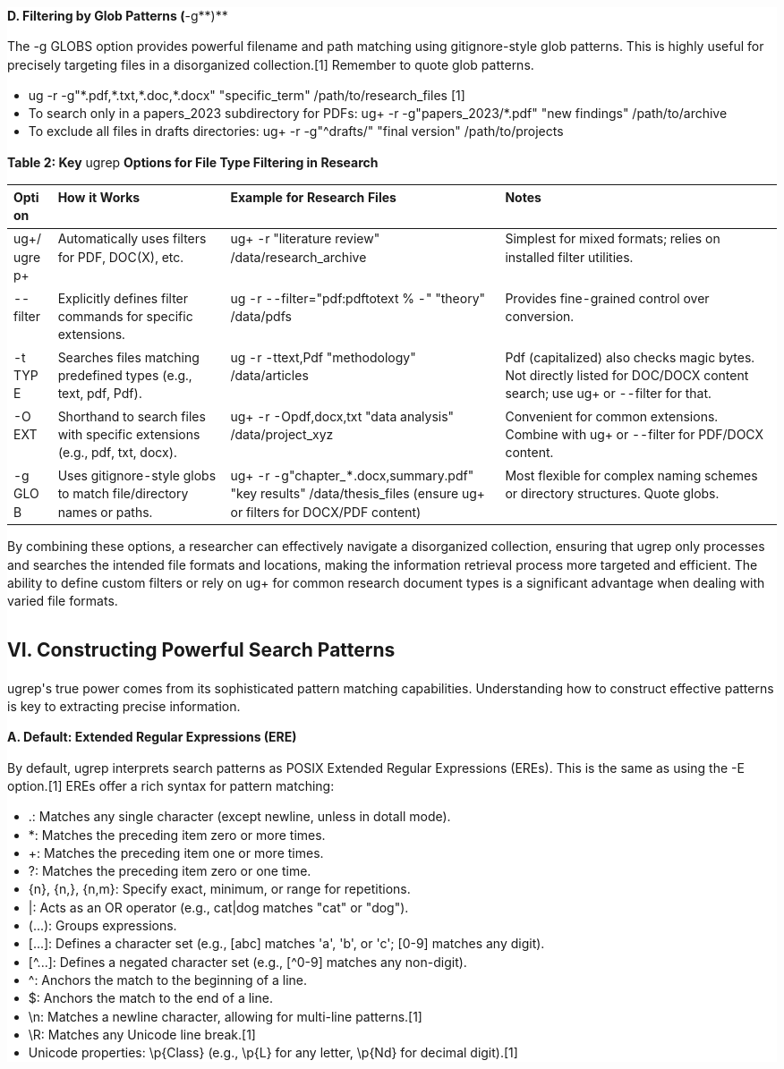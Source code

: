 **D. Filtering by Glob Patterns (**\-g**)**

The \-g GLOBS option provides powerful filename and path matching using gitignore-style glob patterns. This is highly useful for precisely targeting files in a disorganized collection.\[1\] Remember to quote glob patterns.

* ug \-r \-g"\*.pdf,\*.txt,\*.doc,\*.docx" "specific\_term" /path/to/research\_files \[1\]  
* To search only in a papers\_2023 subdirectory for PDFs: ug+ \-r \-g"papers\_2023/\*.pdf" "new findings" /path/to/archive  
* To exclude all files in drafts directories: ug+ \-r \-g"^drafts/" "final version" /path/to/projects

**Table 2: Key** ugrep **Options for File Type Filtering in Research**

| Option | How it Works | Example for Research Files | Notes |
| :---- | :---- | :---- | :---- |
| ug+/ugrep+ | Automatically uses filters for PDF, DOC(X), etc. | ug+ \-r "literature review" /data/research\_archive | Simplest for mixed formats; relies on installed filter utilities. |
| \--filter | Explicitly defines filter commands for specific extensions. | ug \-r \--filter="pdf:pdftotext % \-" "theory" /data/pdfs | Provides fine-grained control over conversion. |
| \-t TYPE | Searches files matching predefined types (e.g., text, pdf, Pdf). | ug \-r \-ttext,Pdf "methodology" /data/articles | Pdf (capitalized) also checks magic bytes. Not directly listed for DOC/DOCX content search; use ug+ or \--filter for that. |
| \-O EXT | Shorthand to search files with specific extensions (e.g., pdf, txt, docx). | ug+ \-r \-Opdf,docx,txt "data analysis" /data/project\_xyz | Convenient for common extensions. Combine with ug+ or \--filter for PDF/DOCX content. |
| \-g GLOB | Uses gitignore-style globs to match file/directory names or paths. | ug+ \-r \-g"chapter\_\*.docx,summary.pdf" "key results" /data/thesis\_files (ensure ug+ or filters for DOCX/PDF content) | Most flexible for complex naming schemes or directory structures. Quote globs. |

By combining these options, a researcher can effectively navigate a disorganized collection, ensuring that ugrep only processes and searches the intended file formats and locations, making the information retrieval process more targeted and efficient. The ability to define custom filters or rely on ug+ for common research document types is a significant advantage when dealing with varied file formats.

## **VI. Constructing Powerful Search Patterns**

ugrep's true power comes from its sophisticated pattern matching capabilities. Understanding how to construct effective patterns is key to extracting precise information.

**A. Default: Extended Regular Expressions (ERE)**

By default, ugrep interprets search patterns as POSIX Extended Regular Expressions (EREs). This is the same as using the \-E option.\[1\] EREs offer a rich syntax for pattern matching:

* .: Matches any single character (except newline, unless in dotall mode).  
* \*: Matches the preceding item zero or more times.  
* \+: Matches the preceding item one or more times.  
* ?: Matches the preceding item zero or one time.  
* {n}, {n,}, {n,m}: Specify exact, minimum, or range for repetitions.  
* |: Acts as an OR operator (e.g., cat|dog matches "cat" or "dog").  
* (...): Groups expressions.  
* \[...\]: Defines a character set (e.g., \[abc\] matches 'a', 'b', or 'c'; \[0-9\] matches any digit).  
* \[^...\]: Defines a negated character set (e.g., \[^0-9\] matches any non-digit).  
* ^: Anchors the match to the beginning of a line.  
* $: Anchors the match to the end of a line.  
* \\n: Matches a newline character, allowing for multi-line patterns.\[1\]  
* \\R: Matches any Unicode line break.\[1\]  
* Unicode properties: \\p{Class} (e.g., \\p{L} for any letter, \\p{Nd} for decimal digit).\[1\]
